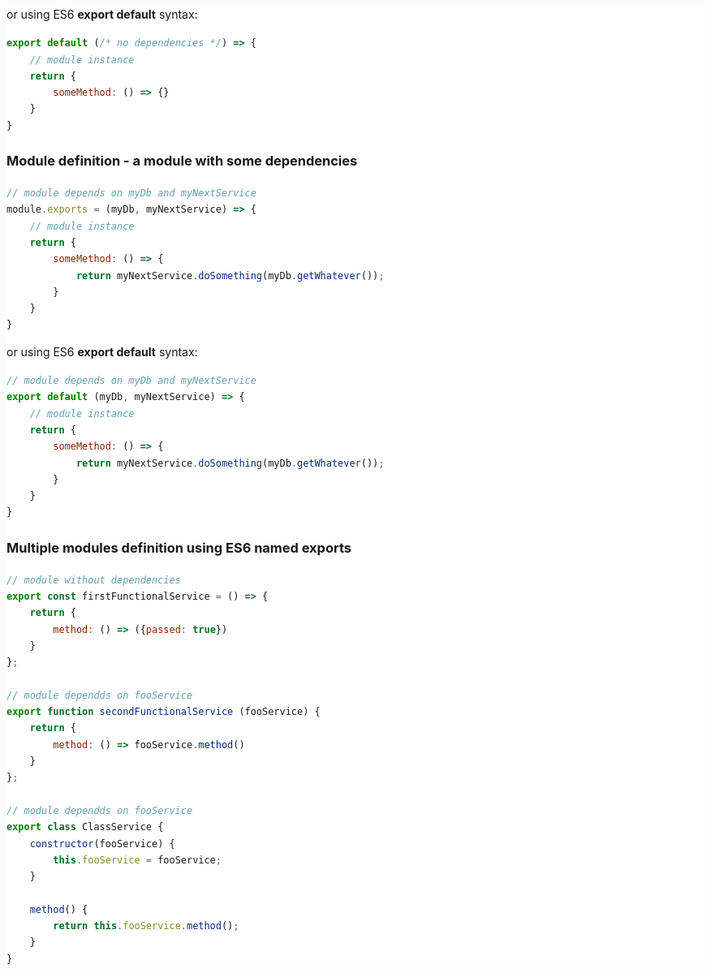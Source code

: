 or using ES6 **export default** syntax:

```javascript
export default (/* no dependencies */) => {
    // module instance
    return {
        someMethod: () => {}
    }
}
```


### Module definition - a module with some dependencies
```javascript
// module depends on myDb and myNextService
module.exports = (myDb, myNextService) => {
    // module instance
    return {
        someMethod: () => {
            return myNextService.doSomething(myDb.getWhatever());
        }
    }
}
```

or using ES6 **export default** syntax:

```javascript
// module depends on myDb and myNextService
export default (myDb, myNextService) => {
    // module instance
    return {
        someMethod: () => {
            return myNextService.doSomething(myDb.getWhatever());
        }
    }
}
```

### Multiple modules definition using ES6 named exports
```javascript
// module without dependencies
export const firstFunctionalService = () => {
    return {
        method: () => ({passed: true})
    }
};

// module dependds on fooService
export function secondFunctionalService (fooService) {
    return {
        method: () => fooService.method()
    }
};

// module dependds on fooService
export class ClassService {
    constructor(fooService) {
        this.fooService = fooService;
    }

    method() {
        return this.fooService.method();
    }
}
```
